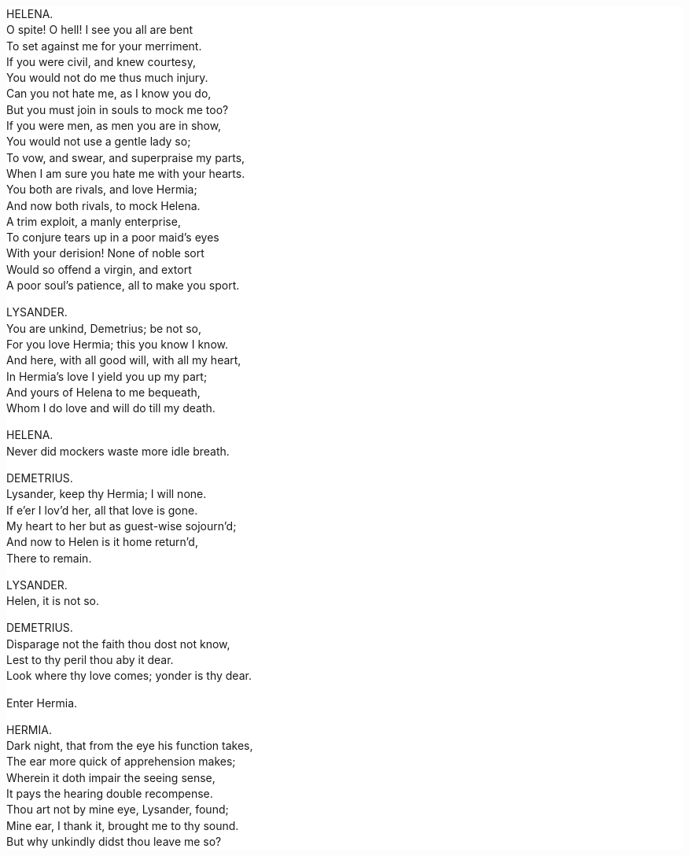 HELENA.  
O spite! O hell! I see you all are bent  
To set against me for your merriment.  
If you were civil, and knew courtesy,  
You would not do me thus much injury.  
Can you not hate me, as I know you do,  
But you must join in souls to mock me too?  
If you were men, as men you are in show,  
You would not use a gentle lady so;  
To vow, and swear, and superpraise my parts,  
When I am sure you hate me with your hearts.  
You both are rivals, and love Hermia;  
And now both rivals, to mock Helena.  
A trim exploit, a manly enterprise,  
To conjure tears up in a poor maid’s eyes  
With your derision! None of noble sort  
Would so offend a virgin, and extort  
A poor soul’s patience, all to make you sport.

LYSANDER.  
You are unkind, Demetrius; be not so,  
For you love Hermia; this you know I know.  
And here, with all good will, with all my heart,  
In Hermia’s love I yield you up my part;  
And yours of Helena to me bequeath,  
Whom I do love and will do till my death.

HELENA.  
Never did mockers waste more idle breath.

DEMETRIUS.  
Lysander, keep thy Hermia; I will none.  
If e’er I lov’d her, all that love is gone.  
My heart to her but as guest-wise sojourn’d;  
And now to Helen is it home return’d,  
There to remain.

LYSANDER.  
Helen, it is not so.

DEMETRIUS.  
Disparage not the faith thou dost not know,  
Lest to thy peril thou aby it dear.  
Look where thy love comes; yonder is thy dear.

Enter Hermia.

HERMIA.  
Dark night, that from the eye his function takes,  
The ear more quick of apprehension makes;  
Wherein it doth impair the seeing sense,  
It pays the hearing double recompense.  
Thou art not by mine eye, Lysander, found;  
Mine ear, I thank it, brought me to thy sound.  
But why unkindly didst thou leave me so?
